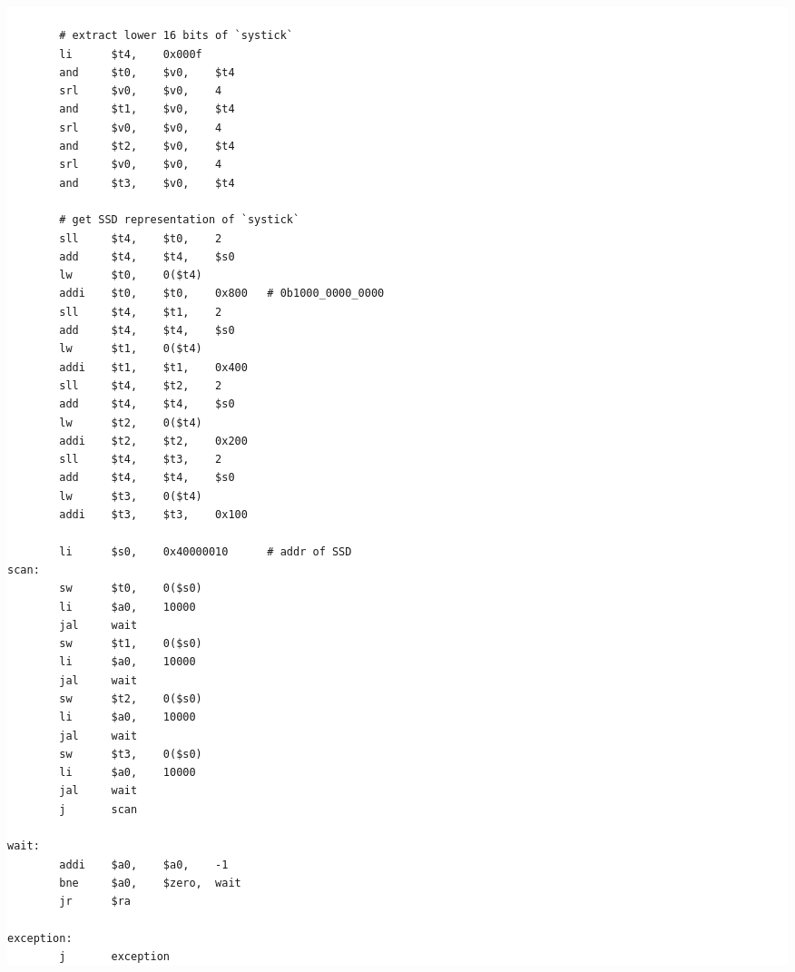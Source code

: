 ```assembly
        
        # extract lower 16 bits of `systick`
        li      $t4,    0x000f
        and     $t0,    $v0,    $t4
        srl     $v0,    $v0,    4
        and     $t1,    $v0,    $t4
        srl     $v0,    $v0,    4
        and     $t2,    $v0,    $t4
        srl     $v0,    $v0,    4
        and     $t3,    $v0,    $t4
        
        # get SSD representation of `systick`
        sll     $t4,    $t0,    2
        add     $t4,    $t4,    $s0
        lw      $t0,    0($t4)
        addi    $t0,    $t0,    0x800   # 0b1000_0000_0000
        sll     $t4,    $t1,    2
        add     $t4,    $t4,    $s0
        lw      $t1,    0($t4)
        addi    $t1,    $t1,    0x400
        sll     $t4,    $t2,    2
        add     $t4,    $t4,    $s0
        lw      $t2,    0($t4)
        addi    $t2,    $t2,    0x200
        sll     $t4,    $t3,    2
        add     $t4,    $t4,    $s0
        lw      $t3,    0($t4)
        addi    $t3,    $t3,    0x100
        
        li      $s0,    0x40000010      # addr of SSD
scan:
        sw      $t0,    0($s0)
        li      $a0,    10000
        jal     wait
        sw      $t1,    0($s0)
        li      $a0,    10000
        jal     wait
        sw      $t2,    0($s0)
        li      $a0,    10000
        jal     wait
        sw      $t3,    0($s0)
        li      $a0,    10000
        jal     wait
        j       scan

wait:
        addi    $a0,    $a0,    -1
        bne     $a0,    $zero,  wait    
        jr      $ra

exception:
        j       exception
```
